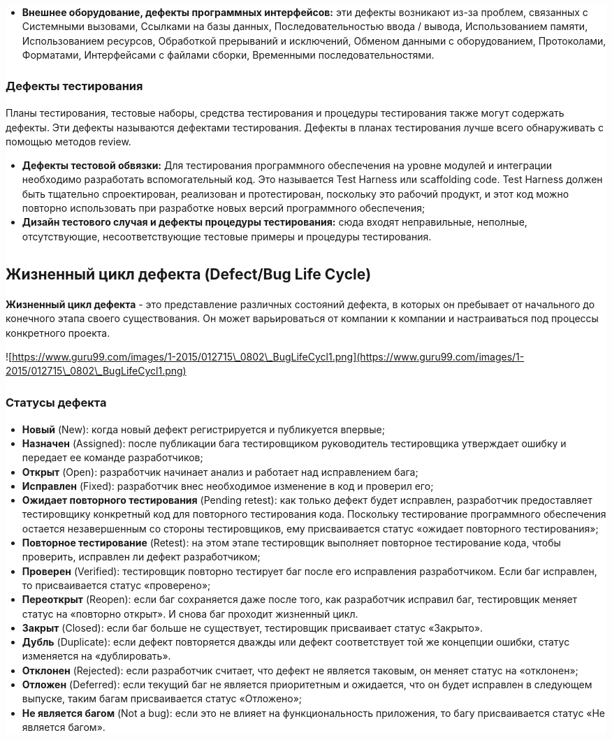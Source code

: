   * **Внешнее оборудование, дефекты программных интерфейсов:** эти дефекты возникают из-за проблем, связанных с Системными вызовами, Ссылками на базы данных, Последовательностью ввода / вывода, Использованием памяти, Использованием ресурсов, Обработкой прерываний и исключений, Обменом данными с оборудованием, Протоколами, Форматами, Интерфейсами с файлами сборки, Временными последовательностями.

### Дефекты тестирования
Планы тестирования, тестовые наборы, средства тестирования и процедуры тестирования также могут содержать дефекты. Эти дефекты называются дефектами тестирования. Дефекты в планах тестирования лучше всего обнаруживать с помощью методов review.
  * **Дефекты тестовой обвязки:** Для тестирования программного обеспечения на уровне модулей и интеграции необходимо разработать вспомогательный код. Это называется Test Harness или scaffolding code. Test Harness должен быть тщательно спроектирован, реализован и протестирован, поскольку это рабочий продукт, и этот код можно повторно использовать при разработке новых версий программного обеспечения;
  * **Дизайн тестового случая и дефекты процедуры тестирования:** сюда входят неправильные, неполные, отсутствующие, несоответствующие тестовые примеры и процедуры тестирования.

## Жизненный цикл дефекта (Defect/Bug Life Cycle)

**Жизненный цикл дефекта** - это представление различных состояний дефекта, в которых он пребывает от начального до конечного этапа своего существования. Он может варьироваться от компании к компании и настраиваться под процессы конкретного проекта.

![https://www.guru99.com/images/1-2015/012715\_0802\_BugLifeCycl1.png](https://www.guru99.com/images/1-2015/012715\_0802\_BugLifeCycl1.png)

### Статусы дефекта

* **Новый** (New): когда новый дефект регистрируется и публикуется впервые;
* **Назначен** (Assigned): после публикации бага тестировщиком руководитель тестировщика утверждает ошибку и передает ее команде разработчиков;
* **Открыт** (Open): разработчик начинает анализ и работает над исправлением бага;
* **Исправлен** (Fixed): разработчик внес необходимое изменение в код и проверил его;
* **Ожидает повторного тестирования** (Pending retest): как только дефект будет исправлен, разработчик предоставляет тестировщику конкретный код для повторного тестирования кода. Поскольку тестирование программного обеспечения остается незавершенным со стороны тестировщиков, ему присваивается статус «ожидает повторного тестирования»;
* **Повторное тестирование** (Retest): на этом этапе тестировщик выполняет повторное тестирование кода, чтобы проверить, исправлен ли дефект разработчиком;
* **Проверен** (Verified): тестировщик повторно тестирует баг после его исправления разработчиком. Если баг исправлен, то присваивается статус «проверено»;
* **Переоткрыт** (Reopen): если баг сохраняется даже после того, как разработчик исправил баг, тестировщик меняет статус на «повторно открыт». И снова баг проходит жизненный цикл.
* **Закрыт** (Closed): если баг больше не существует, тестировщик присваивает статус «Закрыто».
* **Дубль** (Duplicate): если дефект повторяется дважды или дефект соответствует той же концепции ошибки, статус изменяется на «дублировать».
* **Отклонен** (Rejected): если разработчик считает, что дефект не является таковым, он меняет статус на «отклонен»;
* **Отложен** (Deferred): если текущий баг не является приоритетным и ожидается, что он будет исправлен ​​в следующем выпуске, таким багам присваивается статус «Отложено»;
* **Не является багом** (Not a bug): если это не влияет на функциональность приложения, то багу присваивается статус «Не является багом».
